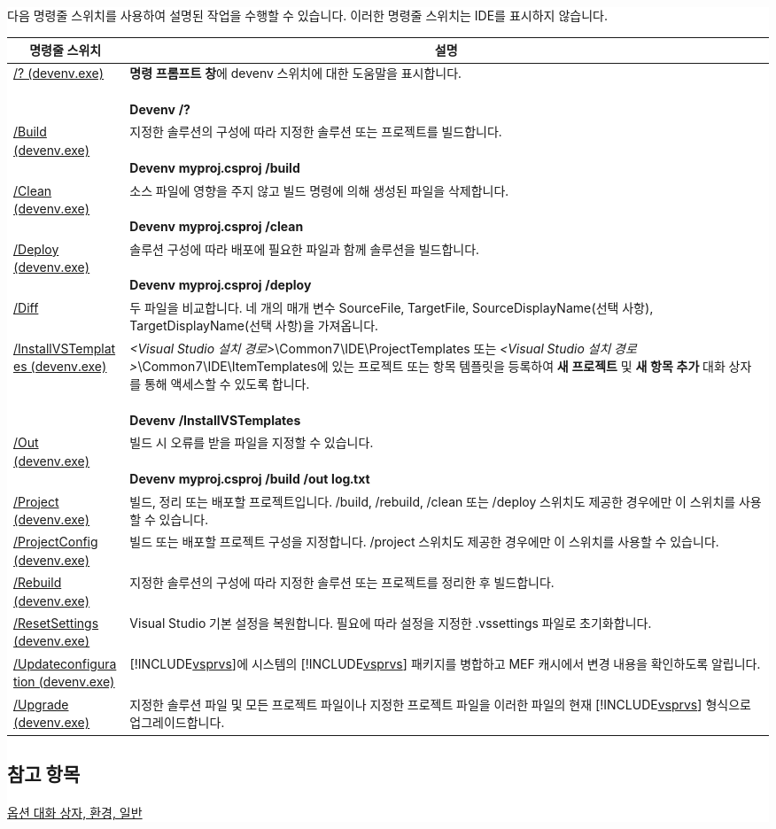  다음 명령줄 스위치를 사용하여 설명된 작업을 수행할 수 있습니다. 이러한 명령줄 스위치는 IDE를 표시하지 않습니다.  
  
|명령줄 스위치|설명|  
|-------------------------|-----------------|  
|[/? (devenv.exe)](../../ide/reference/q-devenv-exe.md)|**명령 프롬프트 창**에 devenv 스위치에 대한 도움말을 표시합니다.<br /><br /> **Devenv /?**|  
|[/Build (devenv.exe)](../../ide/reference/build-devenv-exe.md)|지정한 솔루션의 구성에 따라 지정한 솔루션 또는 프로젝트를 빌드합니다.<br /><br /> **Devenv myproj.csproj /build**|  
|[/Clean (devenv.exe)](../../ide/reference/clean-devenv-exe.md)|소스 파일에 영향을 주지 않고 빌드 명령에 의해 생성된 파일을 삭제합니다.<br /><br /> **Devenv myproj.csproj /clean**|  
|[/Deploy (devenv.exe)](../../ide/reference/deploy-devenv-exe.md)|솔루션 구성에 따라 배포에 필요한 파일과 함께 솔루션을 빌드합니다.<br /><br /> **Devenv myproj.csproj /deploy**|  
|[/Diff](../../ide/reference/diff.md)|두 파일을 비교합니다.  네 개의 매개 변수 SourceFile, TargetFile, SourceDisplayName(선택 사항), TargetDisplayName(선택 사항)을 가져옵니다.|  
|[/InstallVSTemplates (devenv.exe)](../../ide/reference/installvstemplates-devenv-exe.md)|*\<Visual Studio 설치 경로>*\Common7\IDE\ProjectTemplates 또는 *\<Visual Studio 설치 경로>*\Common7\IDE\ItemTemplates에 있는 프로젝트 또는 항목 템플릿을 등록하여 **새 프로젝트** 및 **새 항목 추가** 대화 상자를 통해 액세스할 수 있도록 합니다.<br /><br /> **Devenv /InstallVSTemplates**|  
|[/Out (devenv.exe)](../../ide/reference/out-devenv-exe.md)|빌드 시 오류를 받을 파일을 지정할 수 있습니다.<br /><br /> **Devenv myproj.csproj /build /out log.txt**|  
|[/Project (devenv.exe)](../../ide/reference/project-devenv-exe.md)|빌드, 정리 또는 배포할 프로젝트입니다. /build, /rebuild, /clean 또는 /deploy 스위치도 제공한 경우에만 이 스위치를 사용할 수 있습니다.|  
|[/ProjectConfig (devenv.exe)](../../ide/reference/projectconfig-devenv-exe.md)|빌드 또는 배포할 프로젝트 구성을 지정합니다. /project 스위치도 제공한 경우에만 이 스위치를 사용할 수 있습니다.|  
|[/Rebuild (devenv.exe)](../../ide/reference/rebuild-devenv-exe.md)|지정한 솔루션의 구성에 따라 지정한 솔루션 또는 프로젝트를 정리한 후 빌드합니다.|  
|[/ResetSettings (devenv.exe)](../../ide/reference/resetsettings-devenv-exe.md)|Visual Studio 기본 설정을 복원합니다. 필요에 따라 설정을 지정한 .vssettings 파일로 초기화합니다.|  
|[/Updateconfiguration (devenv.exe)](../../ide/reference/updateconfiguration-devenv-exe.md)|[!INCLUDE[vsprvs](../../code-quality/includes/vsprvs_md.md)]에 시스템의 [!INCLUDE[vsprvs](../../code-quality/includes/vsprvs_md.md)] 패키지를 병합하고 MEF 캐시에서 변경 내용을 확인하도록 알립니다.|  
|[/Upgrade (devenv.exe)](../../ide/reference/upgrade-devenv-exe.md)|지정한 솔루션 파일 및 모든 프로젝트 파일이나 지정한 프로젝트 파일을 이러한 파일의 현재 [!INCLUDE[vsprvs](../../code-quality/includes/vsprvs_md.md)] 형식으로 업그레이드합니다.|  
  
## <a name="see-also"></a>참고 항목  
 [옵션 대화 상자, 환경, 일반](../../ide/reference/general-environment-options-dialog-box.md)





